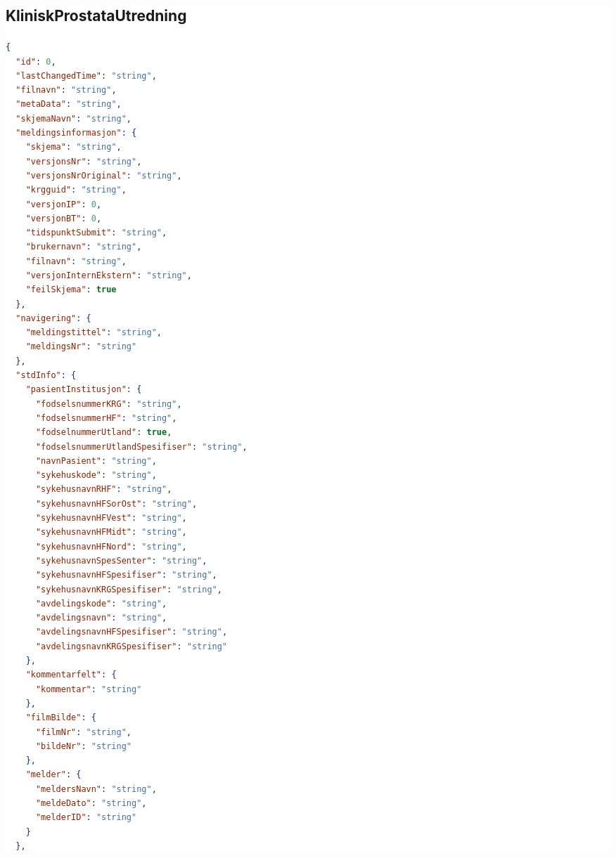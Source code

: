 <h2 id="tocS_KliniskProstataUtredning">KliniskProstataUtredning</h2>

<a id="schemakliniskprostatautredning"></a>
<a id="schema_KliniskProstataUtredning"></a>
<a id="tocSkliniskprostatautredning"></a>
<a id="tocskliniskprostatautredning"></a>

```json
{
  "id": 0,
  "lastChangedTime": "string",
  "filnavn": "string",
  "metaData": "string",
  "skjemaNavn": "string",
  "meldingsinformasjon": {
    "skjema": "string",
    "versjonsNr": "string",
    "versjonsNrOriginal": "string",
    "krgguid": "string",
    "versjonIP": 0,
    "versjonBT": 0,
    "tidspunktSubmit": "string",
    "brukernavn": "string",
    "filnavn": "string",
    "versjonInternEkstern": "string",
    "feilSkjema": true
  },
  "navigering": {
    "meldingstittel": "string",
    "meldingsNr": "string"
  },
  "stdInfo": {
    "pasientInstitusjon": {
      "fodselsnummerKRG": "string",
      "fodselsnummerHF": "string",
      "fodselnummerUtland": true,
      "fodselsnummerUtlandSpesifiser": "string",
      "navnPasient": "string",
      "sykehuskode": "string",
      "sykehusnavnRHF": "string",
      "sykehusnavnHFSorOst": "string",
      "sykehusnavnHFVest": "string",
      "sykehusnavnHFMidt": "string",
      "sykehusnavnHFNord": "string",
      "sykehusnavnSpesSenter": "string",
      "sykehusnavnHFSpesifiser": "string",
      "sykehusnavnKRGSpesifiser": "string",
      "avdelingskode": "string",
      "avdelingsnavn": "string",
      "avdelingsnavnHFSpesifiser": "string",
      "avdelingsnavnKRGSpesifiser": "string"
    },
    "kommentarfelt": {
      "kommentar": "string"
    },
    "filmBilde": {
      "filmNr": "string",
      "bildeNr": "string"
    },
    "melder": {
      "meldersNavn": "string",
      "meldeDato": "string",
      "melderID": "string"
    }
  },
```